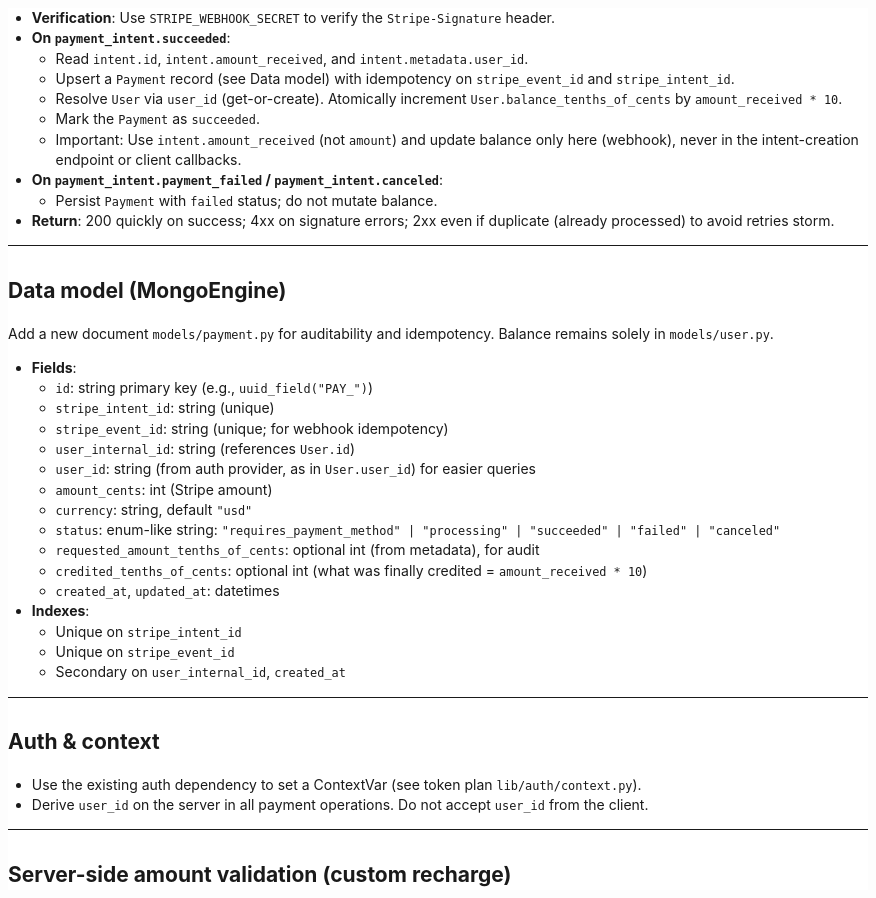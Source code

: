 - **Verification**: Use `STRIPE_WEBHOOK_SECRET` to verify the `Stripe-Signature` header.
- **On `payment_intent.succeeded`**:
  - Read `intent.id`, `intent.amount_received`, and `intent.metadata.user_id`.
  - Upsert a `Payment` record (see Data model) with idempotency on `stripe_event_id` and `stripe_intent_id`.
  - Resolve `User` via `user_id` (get-or-create). Atomically increment `User.balance_tenths_of_cents` by `amount_received * 10`.
  - Mark the `Payment` as `succeeded`.
  - Important: Use `intent.amount_received` (not `amount`) and update balance only here (webhook), never in the intent-creation endpoint or client callbacks.
- **On `payment_intent.payment_failed` / `payment_intent.canceled`**:
  - Persist `Payment` with `failed` status; do not mutate balance.
- **Return**: 200 quickly on success; 4xx on signature errors; 2xx even if duplicate (already processed) to avoid retries storm.

---

## Data model (MongoEngine)

Add a new document `models/payment.py` for auditability and idempotency. Balance remains solely in `models/user.py`.

- **Fields**:
  - `id`: string primary key (e.g., `uuid_field("PAY_")`)
  - `stripe_intent_id`: string (unique)
  - `stripe_event_id`: string (unique; for webhook idempotency)
  - `user_internal_id`: string (references `User.id`)
  - `user_id`: string (from auth provider, as in `User.user_id`) for easier queries
  - `amount_cents`: int (Stripe amount)
  - `currency`: string, default `"usd"`
  - `status`: enum-like string: `"requires_payment_method" | "processing" | "succeeded" | "failed" | "canceled"`
  - `requested_amount_tenths_of_cents`: optional int (from metadata), for audit
  - `credited_tenths_of_cents`: optional int (what was finally credited = `amount_received * 10`)
  - `created_at`, `updated_at`: datetimes
- **Indexes**:
  - Unique on `stripe_intent_id`
  - Unique on `stripe_event_id`
  - Secondary on `user_internal_id`, `created_at`

---

## Auth & context

- Use the existing auth dependency to set a ContextVar (see token plan `lib/auth/context.py`).
- Derive `user_id` on the server in all payment operations. Do not accept `user_id` from the client.

---

## Server-side amount validation (custom recharge)
